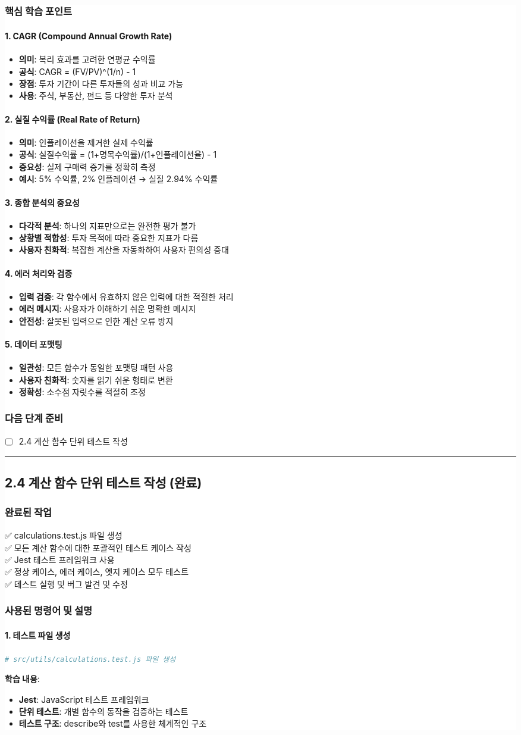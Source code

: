 ### 핵심 학습 포인트

#### 1. CAGR (Compound Annual Growth Rate)
- **의미**: 복리 효과를 고려한 연평균 수익률
- **공식**: CAGR = (FV/PV)^(1/n) - 1
- **장점**: 투자 기간이 다른 투자들의 성과 비교 가능
- **사용**: 주식, 부동산, 펀드 등 다양한 투자 분석

#### 2. 실질 수익률 (Real Rate of Return)
- **의미**: 인플레이션을 제거한 실제 수익률
- **공식**: 실질수익률 = (1+명목수익률)/(1+인플레이션율) - 1
- **중요성**: 실제 구매력 증가를 정확히 측정
- **예시**: 5% 수익률, 2% 인플레이션 → 실질 2.94% 수익률

#### 3. 종합 분석의 중요성
- **다각적 분석**: 하나의 지표만으로는 완전한 평가 불가
- **상황별 적합성**: 투자 목적에 따라 중요한 지표가 다름
- **사용자 친화적**: 복잡한 계산을 자동화하여 사용자 편의성 증대

#### 4. 에러 처리와 검증
- **입력 검증**: 각 함수에서 유효하지 않은 입력에 대한 적절한 처리
- **에러 메시지**: 사용자가 이해하기 쉬운 명확한 메시지
- **안전성**: 잘못된 입력으로 인한 계산 오류 방지

#### 5. 데이터 포맷팅
- **일관성**: 모든 함수가 동일한 포맷팅 패턴 사용
- **사용자 친화적**: 숫자를 읽기 쉬운 형태로 변환
- **정확성**: 소수점 자릿수를 적절히 조정

### 다음 단계 준비
- [ ] 2.4 계산 함수 단위 테스트 작성

---

## 2.4 계산 함수 단위 테스트 작성 (완료)

### 완료된 작업
✅ calculations.test.js 파일 생성  
✅ 모든 계산 함수에 대한 포괄적인 테스트 케이스 작성  
✅ Jest 테스트 프레임워크 사용  
✅ 정상 케이스, 에러 케이스, 엣지 케이스 모두 테스트  
✅ 테스트 실행 및 버그 발견 및 수정  

### 사용된 명령어 및 설명

#### 1. 테스트 파일 생성
```bash
# src/utils/calculations.test.js 파일 생성
```
**학습 내용**:
- **Jest**: JavaScript 테스트 프레임워크
- **단위 테스트**: 개별 함수의 동작을 검증하는 테스트
- **테스트 구조**: describe와 test를 사용한 체계적인 구조

